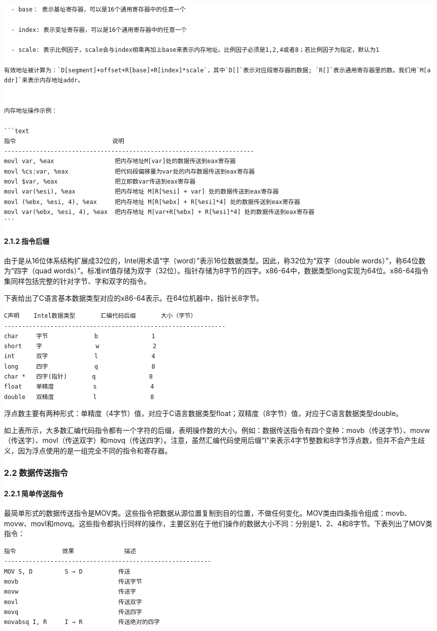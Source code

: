       - base： 表示基址寄存器，可以是16个通用寄存器中的任意一个

      - index: 表示变址寄存器，可以是16个通用寄存器中的任意一个

      - scale: 表示比例因子，scale会与index相乘再加上base来表示内存地址。比例因子必须是1,2,4或者8；若比例因子为指定，默认为1

    有效地址被计算为：`D[segment]+offset+R[base]+R[index]*scale`，其中`D[]`表示对应段寄存器的数据; `R[]`表示通用寄存器里的数。我们用`M[addr]`来表示内存地址addr。


    内存地址操作示例：

    ```text
    指令                           说明
    ----------------------------------------------------------------------
    movl var, %eax                 把内存地址M[var]处的数据传送到eax寄存器
    movl %cs:var, %eax             把代码段偏移量为var处的内存数据传送到eax寄存器
    movl $var, %eax                把立即数var传送到eax寄存器
    movl var(%esi), %eax           把内存地址 M[R[%esi] + var] 处的数据传送到eax寄存器
    movl (%ebx, %esi, 4), %eax     把内存地址 M[R[%ebx] + R[%esi]*4] 处的数据传送到eax寄存器
    movl var(%ebx, %esi, 4), %eax  把内存地址 M[var+R[%ebx] + R[%esi]*4] 处的数据传送到eax寄存器
    ```

#### 2.1.2 指令后缀

由于是从16位体系结构扩展成32位的，Intel用术语“字（word）”表示16位数据类型。因此，称32位为“双字（double words）”，称64位数为“四字（quad words）”。标准int值存储为双字（32位）。指针存储为8字节的四字。x86-64中，数据类型long实现为64位。x86-64指令集同样包括完整的针对字节、字和双字的指令。

下表给出了C语言基本数据类型对应的x86-64表示。在64位机器中，指针长8字节。

```text
C声明	   Intel数据类型	   汇编代码后缀	    大小（字节）
--------------------------------------------------------------
char     字节             b               1
short    字               w               2
int      双字             l               4
long     四字             q               8
char *   四字(指针)       q               8
float    单精度           s               4
double   双精度           l               8
```
浮点数主要有两种形式：单精度（4字节）值，对应于C语言数据类型float；双精度（8字节）值，对应于C语言数据类型double。

如上表所示，大多数汇编代码指令都有一个字符的后缀，表明操作数的大小。例如：数据传送指令有四个变种：movb（传送字节）、movw（传送字）、movl（传送双字）和movq（传送四字）。注意，虽然汇编代码使用后缀“l”来表示4字节整数和8字节浮点数，但并不会产生歧义，因为浮点使用的是一组完全不同的指令和寄存器。

### 2.2 数据传送指令

#### 2.2.1 简单传送指令

最简单形式的数据传送指令是MOV类。这些指令把数据从源位置复制到目的位置，不做任何变化。MOV类由四条指令组成：movb、movw、movl和movq。这些指令都执行同样的操作，主要区别在于他们操作的数据大小不同：分别是1、2、4和8字节。下表列出了MOV类指令：

```text
指令             效果	           描述
----------------------------------------------------------
MOV S, D         S → D          传送
movb                            传送字节
movw                            传送字
movl                            传送双字
movq                            传送四字
movabsq I, R     I → R	        传送绝对的四字
```

